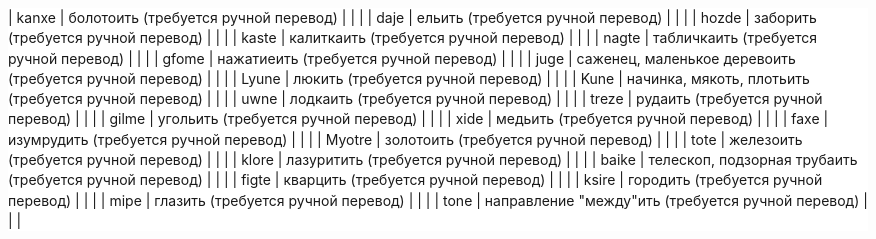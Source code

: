 | kanxe      | болотоить (требуется ручной перевод)                                |                                                                                 |                                                                                                  |
| daje       | ельить (требуется ручной перевод)                                   |                                                                                 |                                                                                                  |
| hozde      | заборить (требуется ручной перевод)                                 |                                                                                 |                                                                                                  |
| kaste      | калиткаить (требуется ручной перевод)                               |                                                                                 |                                                                                                  |
| nagte      | табличкаить (требуется ручной перевод)                              |                                                                                 |                                                                                                  |
| gfome      | нажатиеить (требуется ручной перевод)                               |                                                                                 |                                                                                                  |
| juge       | саженец, маленькое деревоить (требуется ручной перевод)             |                                                                                 |                                                                                                  |
| Lyune      | люкить (требуется ручной перевод)                                   |                                                                                 |                                                                                                  |
| Kune       | начинка, мякоть, плотьить (требуется ручной перевод)                |                                                                                 |                                                                                                  |
| uwne       | лодкаить (требуется ручной перевод)                                 |                                                                                 |                                                                                                  |
| treze      | рудаить (требуется ручной перевод)                                  |                                                                                 |                                                                                                  |
| gilme      | угольить (требуется ручной перевод)                                 |                                                                                 |                                                                                                  |
| xide       | медьить (требуется ручной перевод)                                  |                                                                                 |                                                                                                  |
| faxe       | изумрудить (требуется ручной перевод)                               |                                                                                 |                                                                                                  |
| Myotre     | золотоить (требуется ручной перевод)                                |                                                                                 |                                                                                                  |
| tote       | железоить (требуется ручной перевод)                                |                                                                                 |                                                                                                  |
| klore      | лазуритить (требуется ручной перевод)                               |                                                                                 |                                                                                                  |
| baike      | телескоп, подзорная трубаить (требуется ручной перевод)             |                                                                                 |                                                                                                  |
| figte      | кварцить (требуется ручной перевод)                                 |                                                                                 |                                                                                                  |
| ksire      | городить (требуется ручной перевод)                                 |                                                                                 |                                                                                                  |
| mipe       | глазить (требуется ручной перевод)                                  |                                                                                 |                                                                                                  |
| tone       | направление "между"ить (требуется ручной перевод)                   |                                                                                 |                                                                                                  |